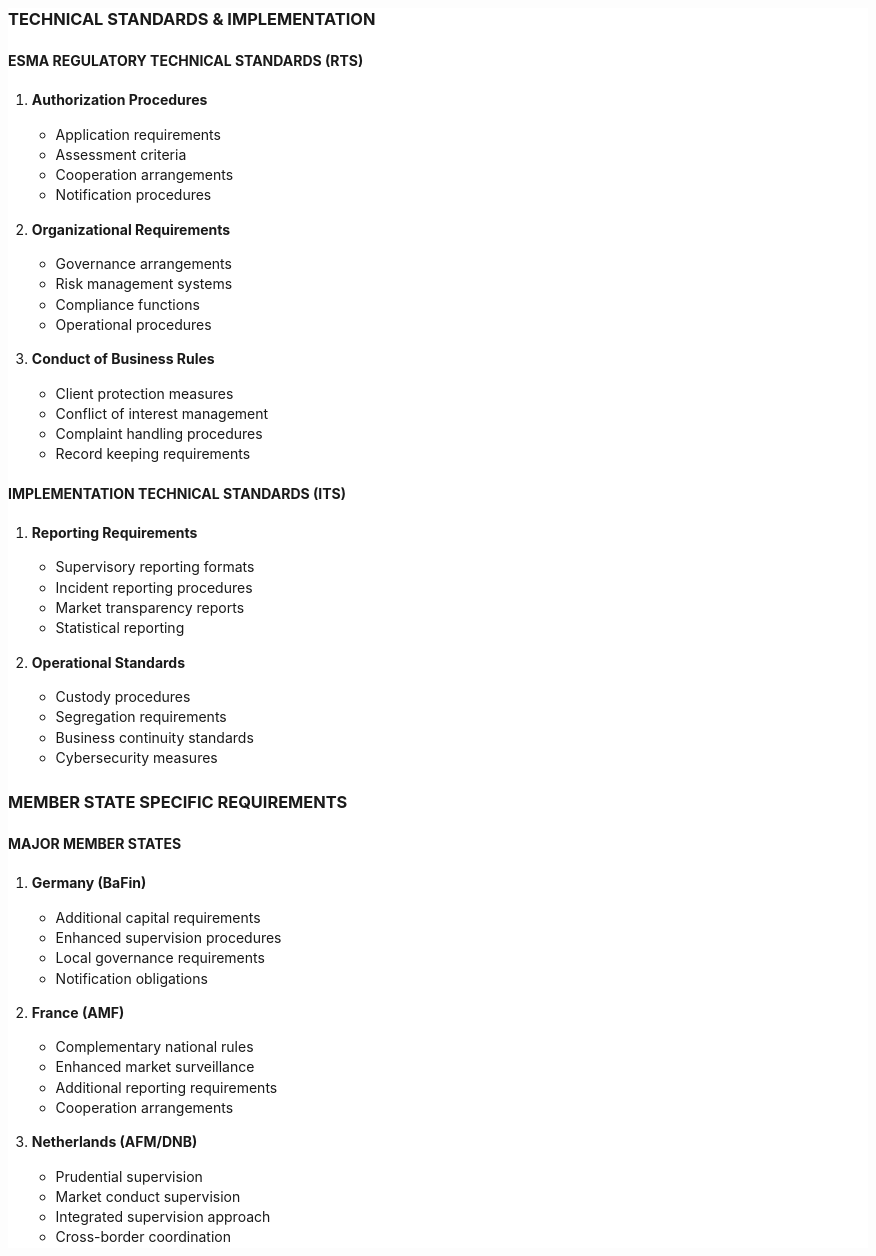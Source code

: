 ### TECHNICAL STANDARDS & IMPLEMENTATION

#### ESMA REGULATORY TECHNICAL STANDARDS (RTS)
1. **Authorization Procedures**
   - Application requirements
   - Assessment criteria
   - Cooperation arrangements
   - Notification procedures

2. **Organizational Requirements**
   - Governance arrangements
   - Risk management systems
   - Compliance functions
   - Operational procedures

3. **Conduct of Business Rules**
   - Client protection measures
   - Conflict of interest management
   - Complaint handling procedures
   - Record keeping requirements

#### IMPLEMENTATION TECHNICAL STANDARDS (ITS)
1. **Reporting Requirements**
   - Supervisory reporting formats
   - Incident reporting procedures
   - Market transparency reports
   - Statistical reporting

2. **Operational Standards**
   - Custody procedures
   - Segregation requirements
   - Business continuity standards
   - Cybersecurity measures

### MEMBER STATE SPECIFIC REQUIREMENTS

#### MAJOR MEMBER STATES
1. **Germany (BaFin)**
   - Additional capital requirements
   - Enhanced supervision procedures
   - Local governance requirements
   - Notification obligations

2. **France (AMF)**
   - Complementary national rules
   - Enhanced market surveillance
   - Additional reporting requirements
   - Cooperation arrangements

3. **Netherlands (AFM/DNB)**
   - Prudential supervision
   - Market conduct supervision
   - Integrated supervision approach
   - Cross-border coordination
